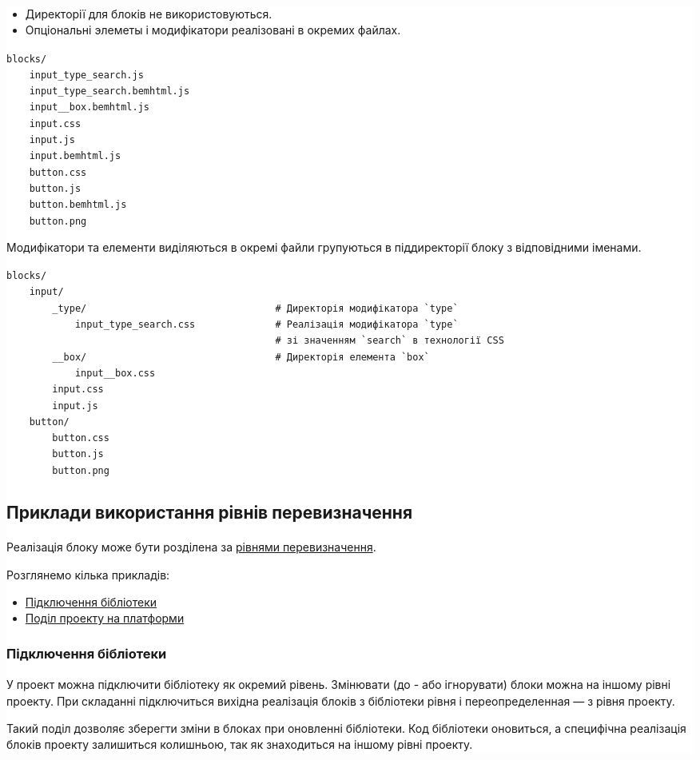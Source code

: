 * Директорії для блоків не використовуються.
* Опціональні элеметы і модифікатори реалізовані в окремих файлах.

```files
blocks/
    input_type_search.js
    input_type_search.bemhtml.js
    input__box.bemhtml.js
    input.css
    input.js
    input.bemhtml.js
    button.css
    button.js
    button.bemhtml.js
    button.png
```

Модифікатори та елементи виділяються в окремі файли групуються в піддиректорії блоку з відповідними іменами.

```files
blocks/
    input/
        _type/                                 # Директорія модифікатора `type`
            input_type_search.css              # Реалізація модифікатора `type`
                                               # зі значенням `search` в технології CSS
        __box/                                 # Директорія елемента `box`
            input__box.css
        input.css
        input.js
    button/
        button.css
        button.js
        button.png
```

## Приклади використання рівнів перевизначення

Реалізація блоку може бути розділена за [рівнями перевизначення](../key-concepts/key-concepts.ru.md#Рівень-перевизначення).

Розглянемо кілька прикладів:

* [Підключення бібліотеки](#Підключення-бібліотеки)
* [Поділ проекту на платформи](#Поділ-проекту-на-платформи)

### Підключення бібліотеки

У проект можна підключити бібліотеку як окремий рівень. Змінювати (до - або ігнорувати) блоки можна на іншому рівні проекту. При складанні підключиться вихідна реалізація блоків з бібліотеки рівня і переопределенная — з рівня проекту.

Такий поділ дозволяє зберегти зміни в блоках при оновленні бібліотеки. Код бібліотеки оновиться, а специфічна реалізація блоків проекту залишиться колишньою, так як знаходиться на іншому рівні проекту.
